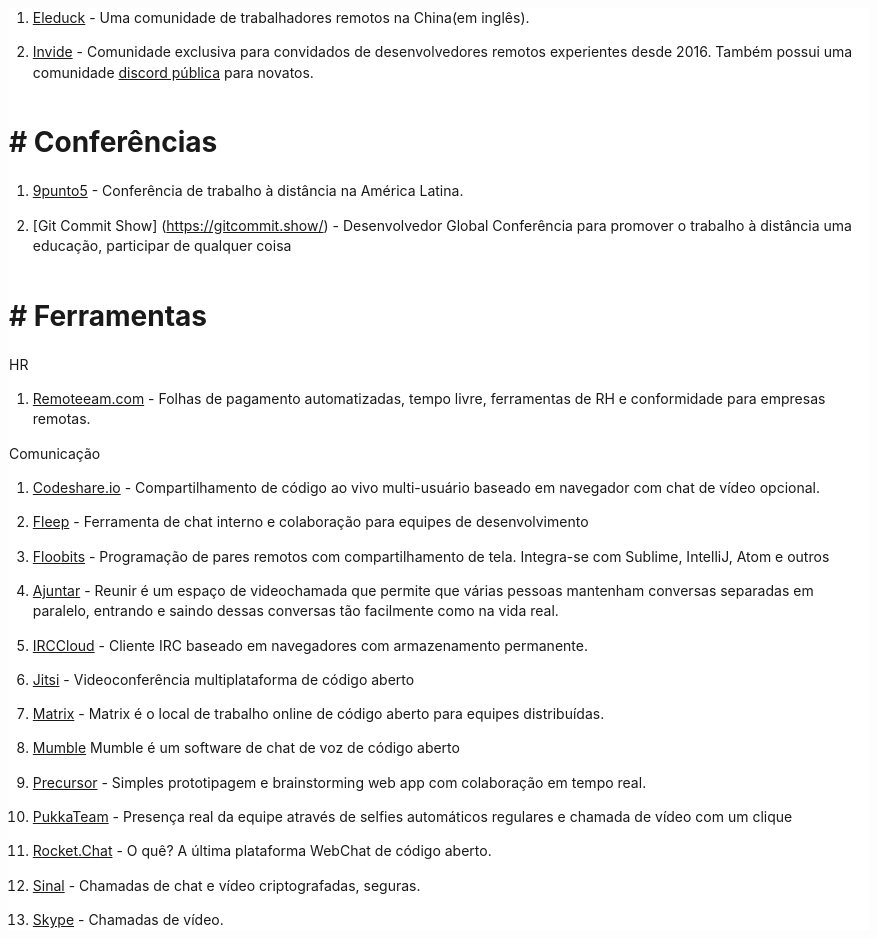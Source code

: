 1. [Eleduck](https://eleduck.com) - Uma comunidade de trabalhadores remotos na China(em inglês).

1. [Invide](https://www.invidelabs.com/developer.html) - Comunidade exclusiva para convidados de desenvolvedores remotos experientes desde 2016. Também possui uma comunidade [discord pública](https://discord.com/invite/92q23kCad2) para novatos.

# # Conferências

1. [9punto5](https://9punto5.cl/) - Conferência de trabalho à distância na América Latina.

1. [Git Commit Show] (https://gitcommit.show/) - Desenvolvedor Global Conferência para promover o trabalho à distância uma educação, participar de qualquer coisa

# # Ferramentas

HR

1. [Remoteeam.com](https://gusto.com) - Folhas de pagamento automatizadas, tempo livre, ferramentas de RH e conformidade para empresas remotas.

Comunicação

1. [Codeshare.io](https://codeshare.io/) - Compartilhamento de código ao vivo multi-usuário baseado em navegador com chat de vídeo opcional.

1. [Fleep](https://fleep.io/) - Ferramenta de chat interno e colaboração para equipes de desenvolvimento

1. [Floobits](https://floobits.com) - Programação de pares remotos com compartilhamento de tela. Integra-se com Sublime, IntelliJ, Atom e outros

1. [Ajuntar](https://www.gather.town/) - Reunir é um espaço de videochamada que permite que várias pessoas mantenham conversas separadas em paralelo, entrando e saindo dessas conversas tão facilmente como na vida real.

1. [IRCCloud](https://www.irccloud.com) - Cliente IRC baseado em navegadores com armazenamento permanente.

1. [Jitsi](https://jitsi.org) - Videoconferência multiplataforma de código aberto

1. [Matrix](https://github.com/ResultadosDigitais/matriz) - Matrix é o local de trabalho online de código aberto para equipes distribuídas.

1. [Mumble](https://www.mumble.info/documentation/) Mumble é um software de chat de voz de código aberto

1. [Precursor](https://precursorapp.com) - Simples prototipagem e brainstorming web app com colaboração em tempo real.

1. [PukkaTeam](https://pukkateam.com/) - Presença real da equipe através de selfies automáticos regulares e chamada de vídeo com um clique

1. [Rocket.Chat](https://www.rocket.chat/) - O quê? A última plataforma WebChat de código aberto.

2. [Sinal](https://signal.org/) - Chamadas de chat e vídeo criptografadas, seguras.

1. [Skype](https://www.skype.com/) - Chamadas de vídeo.
